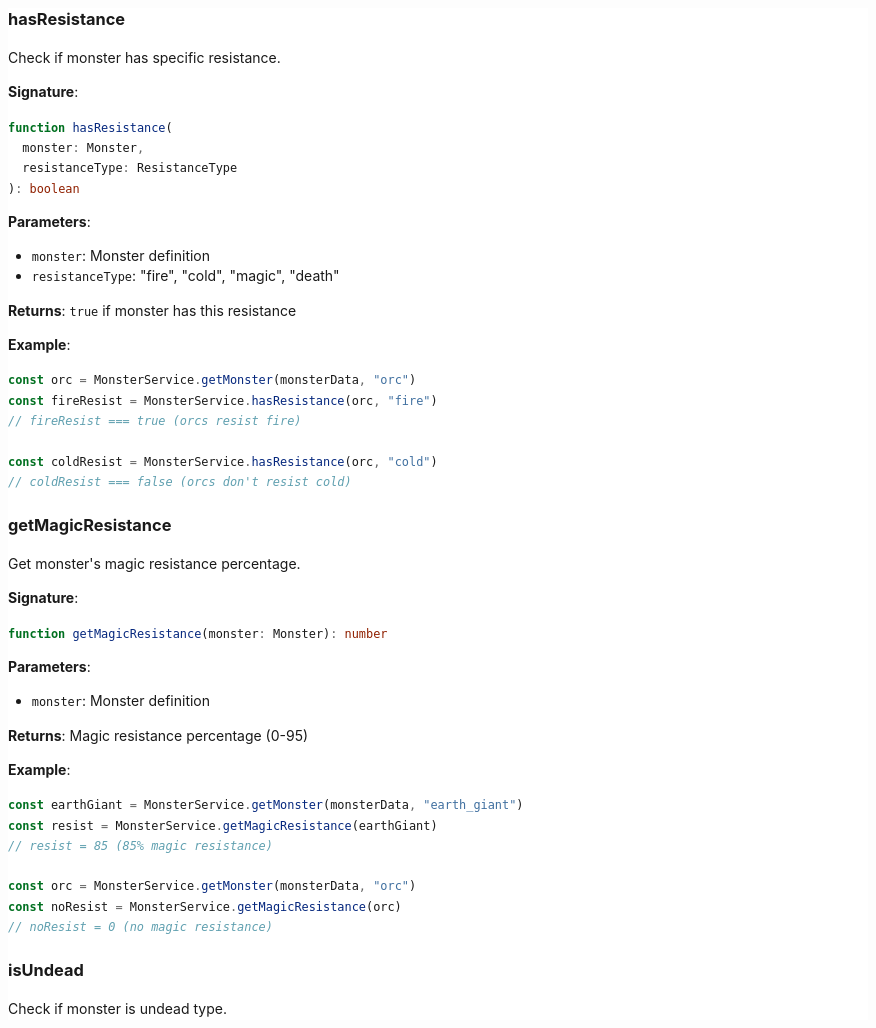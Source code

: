 ### hasResistance

Check if monster has specific resistance.

**Signature**:
```typescript
function hasResistance(
  monster: Monster,
  resistanceType: ResistanceType
): boolean
```

**Parameters**:
- `monster`: Monster definition
- `resistanceType`: "fire", "cold", "magic", "death"

**Returns**: `true` if monster has this resistance

**Example**:
```typescript
const orc = MonsterService.getMonster(monsterData, "orc")
const fireResist = MonsterService.hasResistance(orc, "fire")
// fireResist === true (orcs resist fire)

const coldResist = MonsterService.hasResistance(orc, "cold")
// coldResist === false (orcs don't resist cold)
```

### getMagicResistance

Get monster's magic resistance percentage.

**Signature**:
```typescript
function getMagicResistance(monster: Monster): number
```

**Parameters**:
- `monster`: Monster definition

**Returns**: Magic resistance percentage (0-95)

**Example**:
```typescript
const earthGiant = MonsterService.getMonster(monsterData, "earth_giant")
const resist = MonsterService.getMagicResistance(earthGiant)
// resist = 85 (85% magic resistance)

const orc = MonsterService.getMonster(monsterData, "orc")
const noResist = MonsterService.getMagicResistance(orc)
// noResist = 0 (no magic resistance)
```

### isUndead

Check if monster is undead type.
